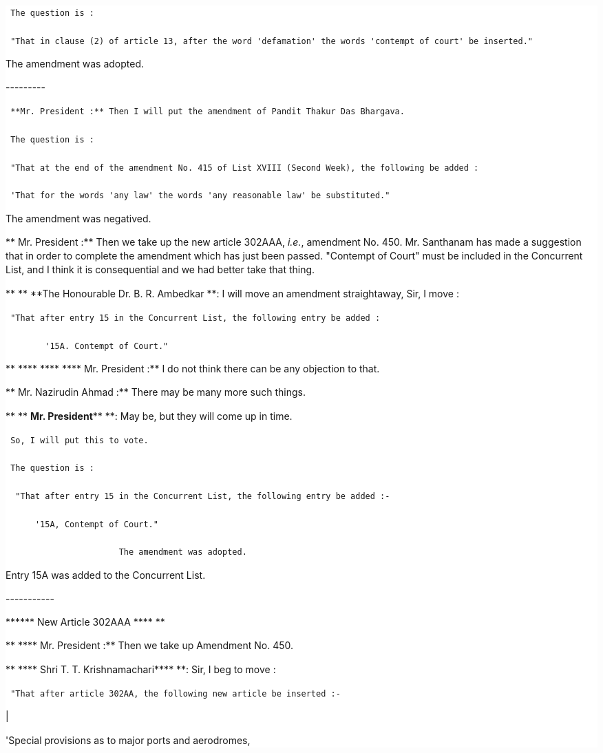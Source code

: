      The question is :

     "That in clause (2) of article 13, after the word 'defamation' the words 'contempt of court' be inserted."  


The amendment was adopted.

\---------

     **Mr. President :** Then I will put the amendment of Pandit Thakur Das Bhargava.

     The question is :

     "That at the end of the amendment No. 415 of List XVIII (Second Week), the following be added :

     'That for the words 'any law' the words 'any reasonable law' be substituted."

The amendment was negatived.  


**     Mr. President :** Then we take up the new article 302AAA, _i.e._, amendment No. 450\. Mr. Santhanam has made a suggestion that in order to complete the amendment which has just been passed. "Contempt of Court" must be included in the Concurrent List, and I think it is consequential and we had better take that thing.

**    ** **The Honourable Dr. B. R. Ambedkar **: I will move an amendment straightaway, Sir, I move :

     "That after entry 15 in the Concurrent List, the following entry be added :

            '15A. Contempt of Court."

**  **** **** ****  Mr. President :** I do not think there can be any objection to that.

**     Mr. Nazirudin Ahmad :** There may be many more such things.

**    ** **Mr. President**** **: May be, but they will come up in time.

     So, I will put this to vote.

     The question is :

      "That after entry 15 in the Concurrent List, the following entry be added :-

          '15A, Contempt of Court."  
  
                           The amendment was adopted.

Entry 15A was added to the Concurrent List.

\-----------

****** New Article 302AAA **** **

**    ****  Mr. President :** Then we take up Amendment No. 450.

**    **** Shri T. T. Krishnamachari**** **: Sir, I beg to move :

     "That after article 302AA, the following new article be inserted :-

|

'Special provisions as to major ports and aerodromes,
